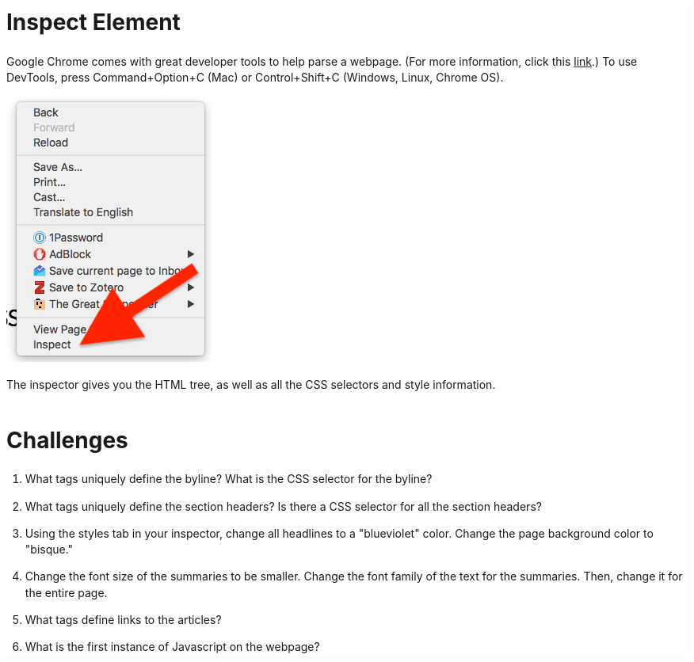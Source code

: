 
Inspect Element
========================================================

Google Chrome comes with great developer tools to help parse a webpage. (For more information, click this [link](https://developers.google.com/web/tools/chrome-devtools/).)  To use DevTools, press Command+Option+C (Mac) or Control+Shift+C (Windows, Linux, Chrome OS).

![inspect element](img/inspect-element.png)

The inspector gives you the HTML tree, as well as all the CSS selectors and style information.

Challenges
========================================================

1. What tags uniquely define the byline? What is the CSS selector for the byline? 

2. What tags uniquely define the section headers? Is there a CSS selector for all the section headers?

3. Using the styles tab in your inspector, change all headlines to a "blueviolet" color. Change the page background color to "bisque."

4. Change the font size of the summaries to be smaller. Change the font family of the text for the summaries. Then, change it for the entire page.

5. What tags define links to the articles?

6. What is the first instance of Javascript on the webpage?
